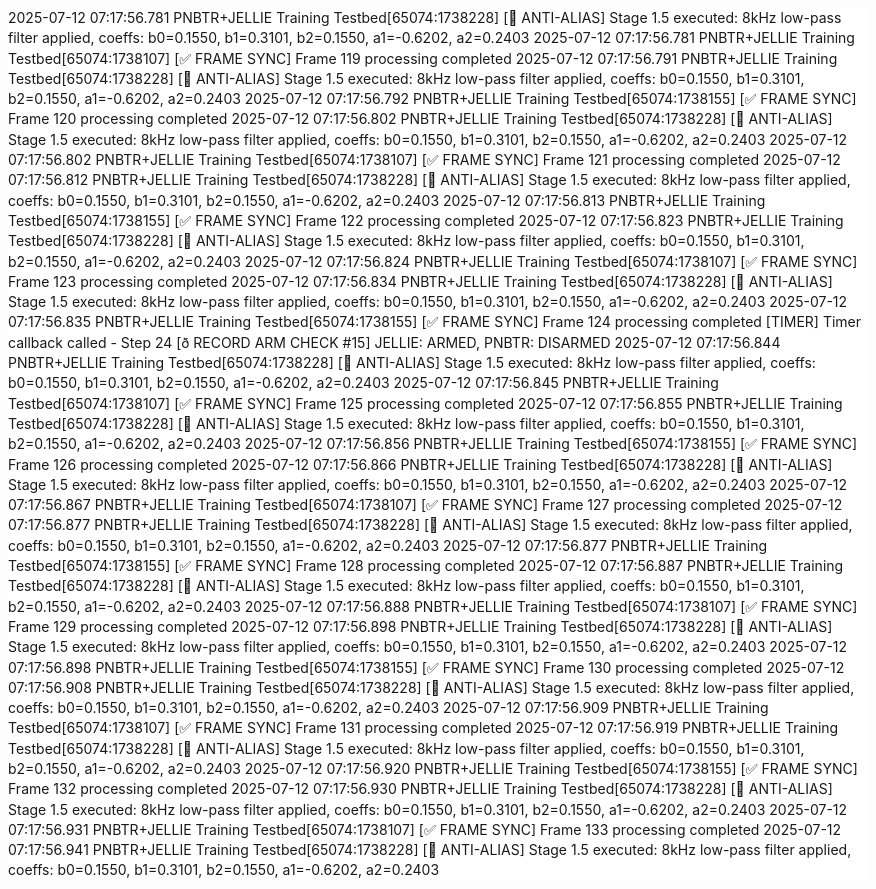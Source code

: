 2025-07-12 07:17:56.781 PNBTR+JELLIE Training Testbed[65074:1738228] [🎯 ANTI-ALIAS] Stage 1.5 executed: 8kHz low-pass filter applied, coeffs: b0=0.1550, b1=0.3101, b2=0.1550, a1=-0.6202, a2=0.2403
2025-07-12 07:17:56.781 PNBTR+JELLIE Training Testbed[65074:1738107] [✅ FRAME SYNC] Frame 119 processing completed
2025-07-12 07:17:56.791 PNBTR+JELLIE Training Testbed[65074:1738228] [🎯 ANTI-ALIAS] Stage 1.5 executed: 8kHz low-pass filter applied, coeffs: b0=0.1550, b1=0.3101, b2=0.1550, a1=-0.6202, a2=0.2403
2025-07-12 07:17:56.792 PNBTR+JELLIE Training Testbed[65074:1738155] [✅ FRAME SYNC] Frame 120 processing completed
2025-07-12 07:17:56.802 PNBTR+JELLIE Training Testbed[65074:1738228] [🎯 ANTI-ALIAS] Stage 1.5 executed: 8kHz low-pass filter applied, coeffs: b0=0.1550, b1=0.3101, b2=0.1550, a1=-0.6202, a2=0.2403
2025-07-12 07:17:56.802 PNBTR+JELLIE Training Testbed[65074:1738107] [✅ FRAME SYNC] Frame 121 processing completed
2025-07-12 07:17:56.812 PNBTR+JELLIE Training Testbed[65074:1738228] [🎯 ANTI-ALIAS] Stage 1.5 executed: 8kHz low-pass filter applied, coeffs: b0=0.1550, b1=0.3101, b2=0.1550, a1=-0.6202, a2=0.2403
2025-07-12 07:17:56.813 PNBTR+JELLIE Training Testbed[65074:1738155] [✅ FRAME SYNC] Frame 122 processing completed
2025-07-12 07:17:56.823 PNBTR+JELLIE Training Testbed[65074:1738228] [🎯 ANTI-ALIAS] Stage 1.5 executed: 8kHz low-pass filter applied, coeffs: b0=0.1550, b1=0.3101, b2=0.1550, a1=-0.6202, a2=0.2403
2025-07-12 07:17:56.824 PNBTR+JELLIE Training Testbed[65074:1738107] [✅ FRAME SYNC] Frame 123 processing completed
2025-07-12 07:17:56.834 PNBTR+JELLIE Training Testbed[65074:1738228] [🎯 ANTI-ALIAS] Stage 1.5 executed: 8kHz low-pass filter applied, coeffs: b0=0.1550, b1=0.3101, b2=0.1550, a1=-0.6202, a2=0.2403
2025-07-12 07:17:56.835 PNBTR+JELLIE Training Testbed[65074:1738155] [✅ FRAME SYNC] Frame 124 processing completed
[TIMER] Timer callback called - Step 24
[ð RECORD ARM CHECK #15] JELLIE: ARMED, PNBTR: DISARMED
2025-07-12 07:17:56.844 PNBTR+JELLIE Training Testbed[65074:1738228] [🎯 ANTI-ALIAS] Stage 1.5 executed: 8kHz low-pass filter applied, coeffs: b0=0.1550, b1=0.3101, b2=0.1550, a1=-0.6202, a2=0.2403
2025-07-12 07:17:56.845 PNBTR+JELLIE Training Testbed[65074:1738107] [✅ FRAME SYNC] Frame 125 processing completed
2025-07-12 07:17:56.855 PNBTR+JELLIE Training Testbed[65074:1738228] [🎯 ANTI-ALIAS] Stage 1.5 executed: 8kHz low-pass filter applied, coeffs: b0=0.1550, b1=0.3101, b2=0.1550, a1=-0.6202, a2=0.2403
2025-07-12 07:17:56.856 PNBTR+JELLIE Training Testbed[65074:1738155] [✅ FRAME SYNC] Frame 126 processing completed
2025-07-12 07:17:56.866 PNBTR+JELLIE Training Testbed[65074:1738228] [🎯 ANTI-ALIAS] Stage 1.5 executed: 8kHz low-pass filter applied, coeffs: b0=0.1550, b1=0.3101, b2=0.1550, a1=-0.6202, a2=0.2403
2025-07-12 07:17:56.867 PNBTR+JELLIE Training Testbed[65074:1738107] [✅ FRAME SYNC] Frame 127 processing completed
2025-07-12 07:17:56.877 PNBTR+JELLIE Training Testbed[65074:1738228] [🎯 ANTI-ALIAS] Stage 1.5 executed: 8kHz low-pass filter applied, coeffs: b0=0.1550, b1=0.3101, b2=0.1550, a1=-0.6202, a2=0.2403
2025-07-12 07:17:56.877 PNBTR+JELLIE Training Testbed[65074:1738155] [✅ FRAME SYNC] Frame 128 processing completed
2025-07-12 07:17:56.887 PNBTR+JELLIE Training Testbed[65074:1738228] [🎯 ANTI-ALIAS] Stage 1.5 executed: 8kHz low-pass filter applied, coeffs: b0=0.1550, b1=0.3101, b2=0.1550, a1=-0.6202, a2=0.2403
2025-07-12 07:17:56.888 PNBTR+JELLIE Training Testbed[65074:1738107] [✅ FRAME SYNC] Frame 129 processing completed
2025-07-12 07:17:56.898 PNBTR+JELLIE Training Testbed[65074:1738228] [🎯 ANTI-ALIAS] Stage 1.5 executed: 8kHz low-pass filter applied, coeffs: b0=0.1550, b1=0.3101, b2=0.1550, a1=-0.6202, a2=0.2403
2025-07-12 07:17:56.898 PNBTR+JELLIE Training Testbed[65074:1738155] [✅ FRAME SYNC] Frame 130 processing completed
2025-07-12 07:17:56.908 PNBTR+JELLIE Training Testbed[65074:1738228] [🎯 ANTI-ALIAS] Stage 1.5 executed: 8kHz low-pass filter applied, coeffs: b0=0.1550, b1=0.3101, b2=0.1550, a1=-0.6202, a2=0.2403
2025-07-12 07:17:56.909 PNBTR+JELLIE Training Testbed[65074:1738107] [✅ FRAME SYNC] Frame 131 processing completed
2025-07-12 07:17:56.919 PNBTR+JELLIE Training Testbed[65074:1738228] [🎯 ANTI-ALIAS] Stage 1.5 executed: 8kHz low-pass filter applied, coeffs: b0=0.1550, b1=0.3101, b2=0.1550, a1=-0.6202, a2=0.2403
2025-07-12 07:17:56.920 PNBTR+JELLIE Training Testbed[65074:1738155] [✅ FRAME SYNC] Frame 132 processing completed
2025-07-12 07:17:56.930 PNBTR+JELLIE Training Testbed[65074:1738228] [🎯 ANTI-ALIAS] Stage 1.5 executed: 8kHz low-pass filter applied, coeffs: b0=0.1550, b1=0.3101, b2=0.1550, a1=-0.6202, a2=0.2403
2025-07-12 07:17:56.931 PNBTR+JELLIE Training Testbed[65074:1738107] [✅ FRAME SYNC] Frame 133 processing completed
2025-07-12 07:17:56.941 PNBTR+JELLIE Training Testbed[65074:1738228] [🎯 ANTI-ALIAS] Stage 1.5 executed: 8kHz low-pass filter applied, coeffs: b0=0.1550, b1=0.3101, b2=0.1550, a1=-0.6202, a2=0.2403
